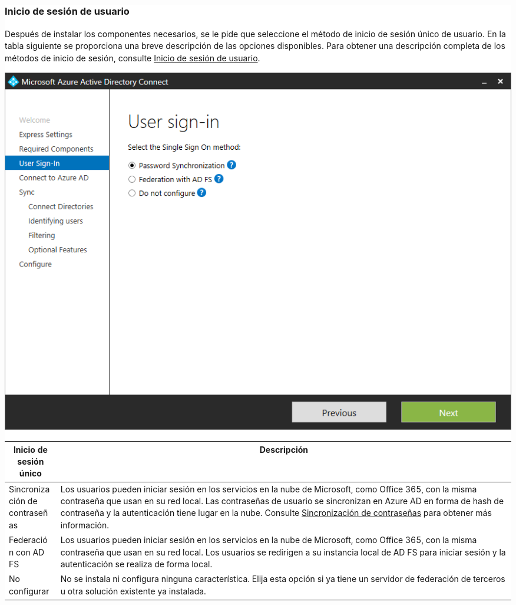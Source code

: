 ### Inicio de sesión de usuario
Después de instalar los componentes necesarios, se le pide que seleccione el método de inicio de sesión único de usuario. En la tabla siguiente se proporciona una breve descripción de las opciones disponibles. Para obtener una descripción completa de los métodos de inicio de sesión, consulte [Inicio de sesión de usuario](active-directory-aadconnect-user-signin.md).

![Inicio de sesión de usuario](./media/active-directory-aadconnect-get-started-custom/usersignin.png)

Inicio de sesión único | Descripción
------------- | -------------
Sincronización de contraseñas | Los usuarios pueden iniciar sesión en los servicios en la nube de Microsoft, como Office 365, con la misma contraseña que usan en su red local. Las contraseñas de usuario se sincronizan en Azure AD en forma de hash de contraseña y la autenticación tiene lugar en la nube. Consulte [Sincronización de contraseñas](active-directory-aadconnectsync-implement-password-synchronization.md) para obtener más información.
Federación con AD FS | Los usuarios pueden iniciar sesión en los servicios en la nube de Microsoft, como Office 365, con la misma contraseña que usan en su red local. Los usuarios se redirigen a su instancia local de AD FS para iniciar sesión y la autenticación se realiza de forma local.
No configurar | No se instala ni configura ninguna característica. Elija esta opción si ya tiene un servidor de federación de terceros u otra solución existente ya instalada.
